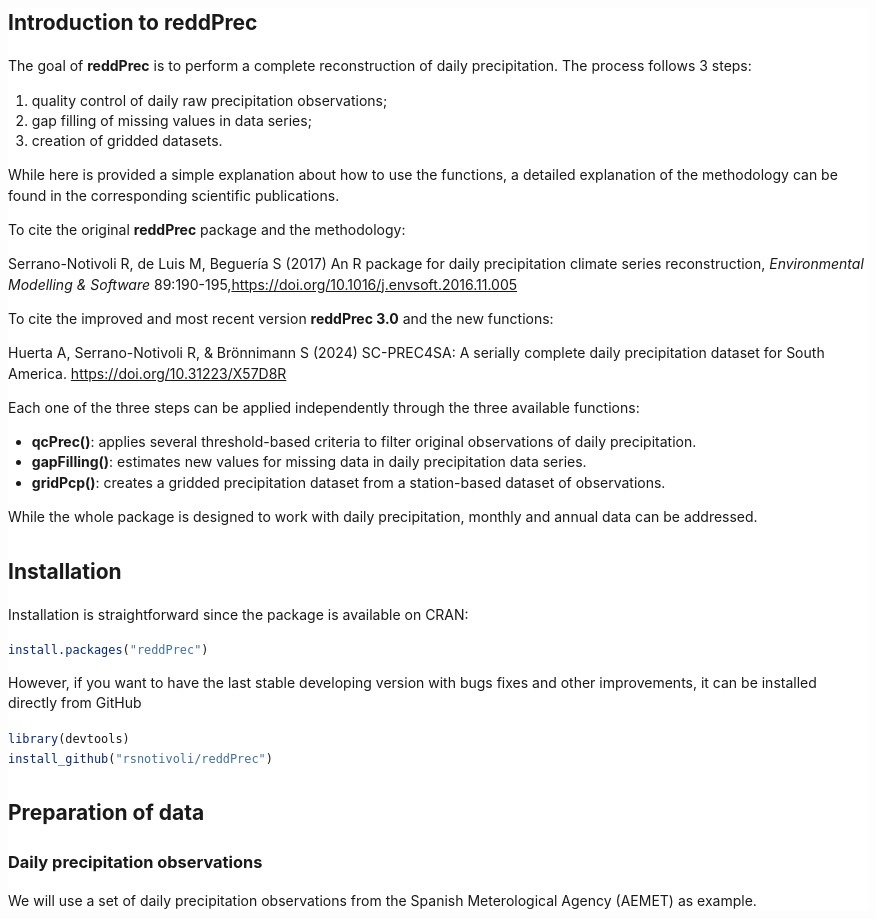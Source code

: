## Introduction to reddPrec

The goal of **reddPrec** is to perform a complete reconstruction of daily precipitation. The process follows 3 steps:

1)  quality control of daily raw precipitation observations;
2)  gap filling of missing values in data series;
3)  creation of gridded datasets.

While here is provided a simple explanation about how to use the functions, a detailed explanation of the methodology can be found in the corresponding scientific publications.

To cite the original **reddPrec** package and the methodology:

Serrano-Notivoli R, de Luis M, Beguería S (2017) An R package for daily precipitation climate series reconstruction, *Environmental Modelling & Software* 89:190-195,<https://doi.org/10.1016/j.envsoft.2016.11.005>

To cite the improved and most recent version **reddPrec 3.0** and the new functions:

Huerta A, Serrano-Notivoli R, & Brönnimann S (2024) SC-PREC4SA: A serially complete daily precipitation dataset for South America. <https://doi.org/10.31223/X57D8R>

Each one of the three steps can be applied independently through the three available functions:

-   **qcPrec()**: applies several threshold-based criteria to filter original observations of daily precipitation.
-   **gapFilling()**: estimates new values for missing data in daily precipitation data series.
-   **gridPcp()**: creates a gridded precipitation dataset from a station-based dataset of observations.

While the whole package is designed to work with daily precipitation, monthly and annual data can be addressed.

## Installation

Installation is straightforward since the package is available on CRAN:

``` r
install.packages("reddPrec")
```

However, if you want to have the last stable developing version with bugs fixes and other improvements, it can be installed directly from GitHub

``` r
library(devtools)
install_github("rsnotivoli/reddPrec")
```

## Preparation of data

### Daily precipitation observations

We will use a set of daily precipitation observations from the Spanish Meterological Agency (AEMET) as example.
